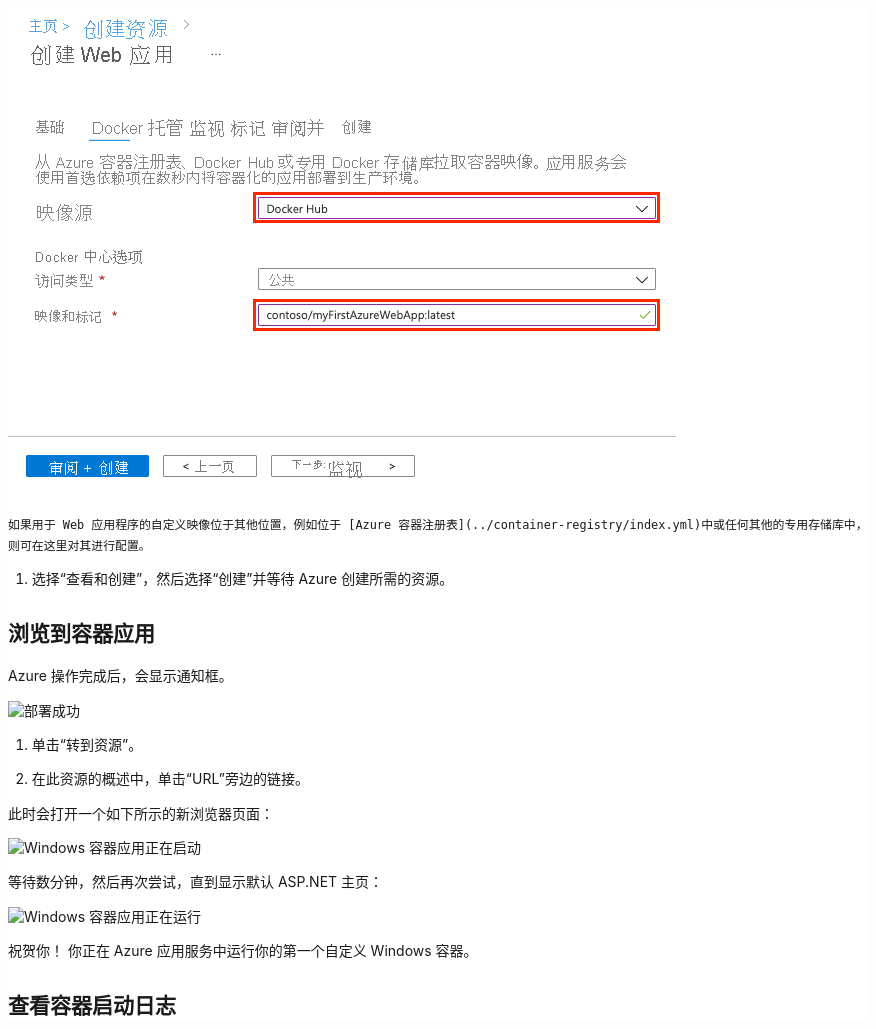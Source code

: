    ![配置用于容器的 Web 应用](media/quickstart-custom-container/configure-web-app-container.png)

    如果用于 Web 应用程序的自定义映像位于其他位置，例如位于 [Azure 容器注册表](../container-registry/index.yml)中或任何其他的专用存储库中，则可在这里对其进行配置。

1. 选择“查看和创建”，然后选择“创建”并等待 Azure 创建所需的资源。 

## <a name="browse-to-the-container-app"></a>浏览到容器应用

Azure 操作完成后，会显示通知框。

![部署成功](media/quickstart-custom-container/portal-create-finished.png)

1. 单击“转到资源”。

1. 在此资源的概述中，单击“URL”旁边的链接。

此时会打开一个如下所示的新浏览器页面：

![Windows 容器应用正在启动](media/quickstart-custom-container/app-starting.png)

等待数分钟，然后再次尝试，直到显示默认 ASP.NET 主页：

![Windows 容器应用正在运行](media/quickstart-custom-container/app-running-vs.png)

祝贺你！ 你正在 Azure 应用服务中运行你的第一个自定义 Windows 容器。

## <a name="see-container-start-up-logs"></a>查看容器启动日志
